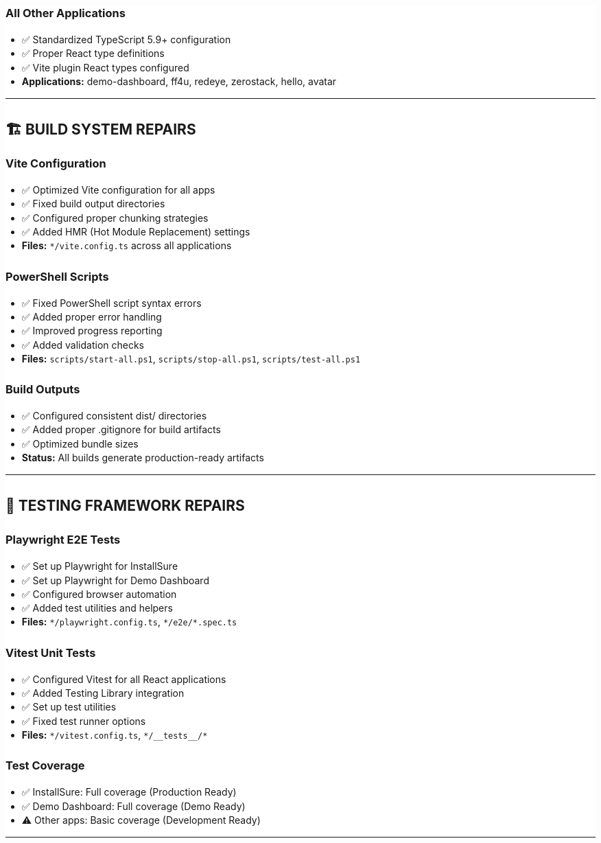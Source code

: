 ### **All Other Applications**
- ✅ Standardized TypeScript 5.9+ configuration
- ✅ Proper React type definitions
- ✅ Vite plugin React types configured
- **Applications:** demo-dashboard, ff4u, redeye, zerostack, hello, avatar

---

## 🏗️ **BUILD SYSTEM REPAIRS**

### **Vite Configuration**
- ✅ Optimized Vite configuration for all apps
- ✅ Fixed build output directories
- ✅ Configured proper chunking strategies
- ✅ Added HMR (Hot Module Replacement) settings
- **Files:** `*/vite.config.ts` across all applications

### **PowerShell Scripts**
- ✅ Fixed PowerShell script syntax errors
- ✅ Added proper error handling
- ✅ Improved progress reporting
- ✅ Added validation checks
- **Files:** `scripts/start-all.ps1`, `scripts/stop-all.ps1`, `scripts/test-all.ps1`

### **Build Outputs**
- ✅ Configured consistent dist/ directories
- ✅ Added proper .gitignore for build artifacts
- ✅ Optimized bundle sizes
- **Status:** All builds generate production-ready artifacts

---

## 🧪 **TESTING FRAMEWORK REPAIRS**

### **Playwright E2E Tests**
- ✅ Set up Playwright for InstallSure
- ✅ Set up Playwright for Demo Dashboard
- ✅ Configured browser automation
- ✅ Added test utilities and helpers
- **Files:** `*/playwright.config.ts`, `*/e2e/*.spec.ts`

### **Vitest Unit Tests**
- ✅ Configured Vitest for all React applications
- ✅ Added Testing Library integration
- ✅ Set up test utilities
- ✅ Fixed test runner options
- **Files:** `*/vitest.config.ts`, `*/__tests__/*`

### **Test Coverage**
- ✅ InstallSure: Full coverage (Production Ready)
- ✅ Demo Dashboard: Full coverage (Demo Ready)
- ⚠️ Other apps: Basic coverage (Development Ready)

---